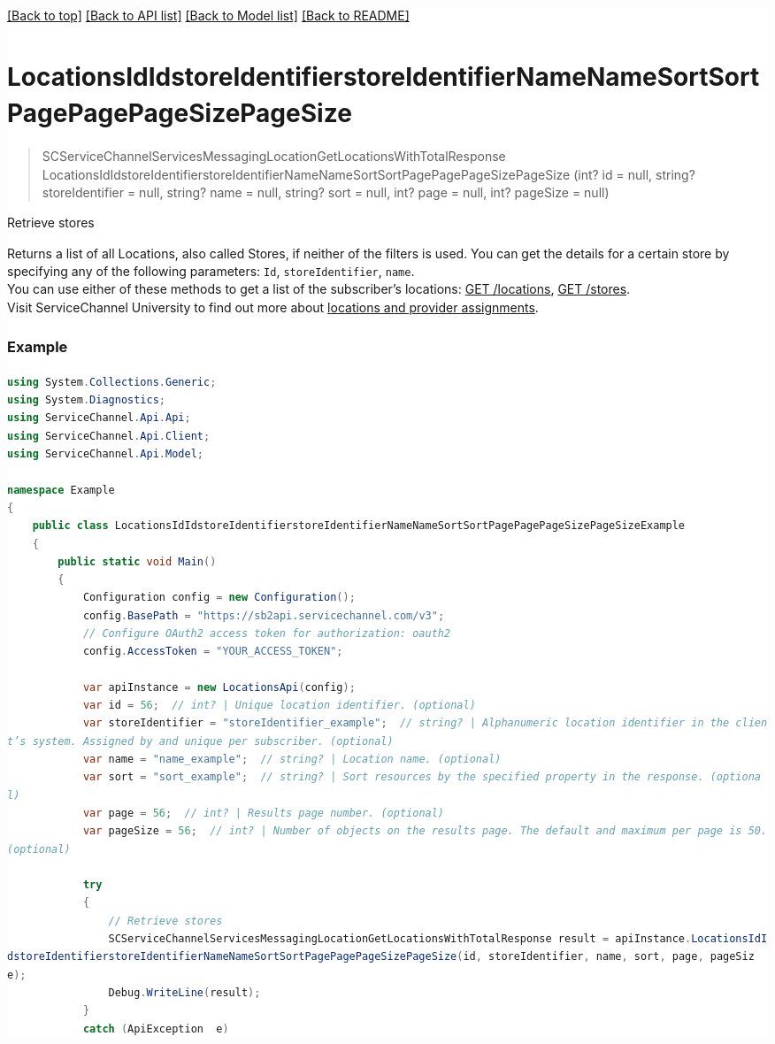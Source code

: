 [[Back to top]](#) [[Back to API list]](../README.md#documentation-for-api-endpoints) [[Back to Model list]](../README.md#documentation-for-models) [[Back to README]](../README.md)

<a id="locationsididstoreidentifierstoreidentifiernamenamesortsortpagepagepagesizepagesize"></a>
# **LocationsIdIdstoreIdentifierstoreIdentifierNameNameSortSortPagePagePageSizePageSize**
> SCServiceChannelServicesMessagingLocationGetLocationsWithTotalResponse LocationsIdIdstoreIdentifierstoreIdentifierNameNameSortSortPagePagePageSizePageSize (int? id = null, string? storeIdentifier = null, string? name = null, string? sort = null, int? page = null, int? pageSize = null)

Retrieve stores

Returns a list of all Locations, also called Stores, if neither of the filters is used. You can get the details for a certain store by specifying any of the following parameters: `Id`, `storeIdentifier`, `name`.              <br /> You can use either of these methods to get a list of the subscriber’s locations: [GET /locations](https://developer.servicechannel.com/swagger/ui/index?version=3#/Locations/GETv3_locations_Id__Id__storeIdentifier__storeIdentifier__Name__Name__Sort__Sort__Page__Page__PageSize__PageSize_), [GET /stores](https://developer.servicechannel.com/swagger/ui/index?version=3#/Locations/GETv3_stores_Id__Id__storeIdentifier__storeIdentifier__Name__Name__Sort__Sort__Page__Page__PageSize__PageSize_).              <br /> Visit ServiceChannel University to find out more about [locations and provider assignments](https://servicechannel.atlassian.net/wiki/spaces/SCU/pages/556105830/Locations+Provider+Assignments).

### Example
```csharp
using System.Collections.Generic;
using System.Diagnostics;
using ServiceChannel.Api.Api;
using ServiceChannel.Api.Client;
using ServiceChannel.Api.Model;

namespace Example
{
    public class LocationsIdIdstoreIdentifierstoreIdentifierNameNameSortSortPagePagePageSizePageSizeExample
    {
        public static void Main()
        {
            Configuration config = new Configuration();
            config.BasePath = "https://sb2api.servicechannel.com/v3";
            // Configure OAuth2 access token for authorization: oauth2
            config.AccessToken = "YOUR_ACCESS_TOKEN";

            var apiInstance = new LocationsApi(config);
            var id = 56;  // int? | Unique location identifier. (optional) 
            var storeIdentifier = "storeIdentifier_example";  // string? | Alphanumeric location identifier in the client’s system. Assigned by and unique per subscriber. (optional) 
            var name = "name_example";  // string? | Location name. (optional) 
            var sort = "sort_example";  // string? | Sort resources by the specified property in the response. (optional) 
            var page = 56;  // int? | Results page number. (optional) 
            var pageSize = 56;  // int? | Number of objects on the results page. The default and maximum per page is 50. (optional) 

            try
            {
                // Retrieve stores
                SCServiceChannelServicesMessagingLocationGetLocationsWithTotalResponse result = apiInstance.LocationsIdIdstoreIdentifierstoreIdentifierNameNameSortSortPagePagePageSizePageSize(id, storeIdentifier, name, sort, page, pageSize);
                Debug.WriteLine(result);
            }
            catch (ApiException  e)
```